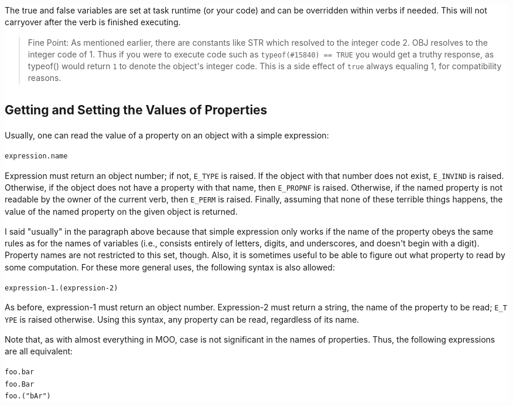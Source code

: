 The true and false variables are set at task runtime (or your code) and can be overridden within verbs if needed. This
will not carryover after the verb is finished executing.

> Fine Point: As mentioned earlier, there are constants like STR which resolved to the integer code 2. OBJ resolves to
> the integer code of 1. Thus if you were to execute code such as `typeof(#15840) == TRUE` you would get a truthy
> response, as typeof() would return `1` to denote the object's integer code. This is a side effect of `true` always
> equaling 1, for compatibility reasons.

## Getting and Setting the Values of Properties

Usually, one can read the value of a property on an object with a simple expression:

```
expression.name
```

Expression must return an object number; if not, `E_TYPE` is raised. If the object with that number does not exist,
`E_INVIND` is raised. Otherwise, if the object does not have a property with that name, then `E_PROPNF` is raised.
Otherwise, if the named property is not readable by the owner of the current verb, then `E_PERM` is raised. Finally,
assuming that none of these terrible things happens, the value of the named property on the given object is returned.

I said "usually" in the paragraph above because that simple expression only works if the name of the property obeys the
same rules as for the names of variables (i.e., consists entirely of letters, digits, and underscores, and doesn't begin
with a digit). Property names are not restricted to this set, though. Also, it is sometimes useful to be able to figure
out what property to read by some computation. For these more general uses, the following syntax is also allowed:

```
expression-1.(expression-2)
```

As before, expression-1 must return an object number. Expression-2 must return a string, the name of the property to be
read; `E_TYPE` is raised otherwise. Using this syntax, any property can be read, regardless of its name.

Note that, as with almost everything in MOO, case is not significant in the names of properties. Thus, the following
expressions are all equivalent:

```
foo.bar
foo.Bar
foo.("bAr")
```
